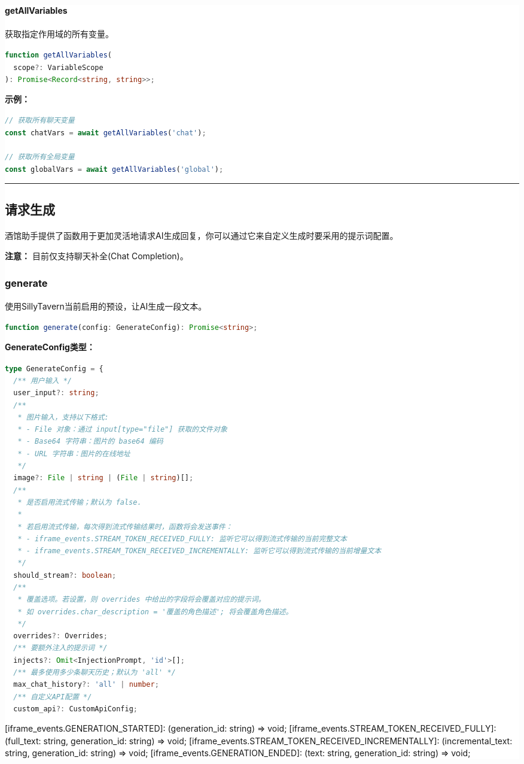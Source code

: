 #### getAllVariables

获取指定作用域的所有变量。

```typescript
function getAllVariables(
  scope?: VariableScope
): Promise<Record<string, string>>;
```

**示例：**

```typescript
// 获取所有聊天变量
const chatVars = await getAllVariables('chat');

// 获取所有全局变量
const globalVars = await getAllVariables('global');
```

---

## 请求生成

酒馆助手提供了函数用于更加灵活地请求AI生成回复，你可以通过它来自定义生成时要采用的提示词配置。

**注意：** 目前仅支持聊天补全(Chat Completion)。

### generate

使用SillyTavern当前启用的预设，让AI生成一段文本。

```typescript
function generate(config: GenerateConfig): Promise<string>;
```

**GenerateConfig类型：**

```typescript
type GenerateConfig = {
  /** 用户输入 */
  user_input?: string;
  /**
   * 图片输入，支持以下格式:
   * - File 对象：通过 input[type="file"] 获取的文件对象
   * - Base64 字符串：图片的 base64 编码
   * - URL 字符串：图片的在线地址
   */
  image?: File | string | (File | string)[];
  /**
   * 是否启用流式传输；默认为 false.
   *
   * 若启用流式传输，每次得到流式传输结果时，函数将会发送事件：
   * - iframe_events.STREAM_TOKEN_RECEIVED_FULLY: 监听它可以得到流式传输的当前完整文本
   * - iframe_events.STREAM_TOKEN_RECEIVED_INCREMENTALLY: 监听它可以得到流式传输的当前增量文本
   */
  should_stream?: boolean;
  /**
   * 覆盖选项。若设置，则 overrides 中给出的字段将会覆盖对应的提示词。
   * 如 overrides.char_description = '覆盖的角色描述'; 将会覆盖角色描述。
   */
  overrides?: Overrides;
  /** 要额外注入的提示词 */
  injects?: Omit<InjectionPrompt, 'id'>[];
  /** 最多使用多少条聊天历史；默认为 'all' */
  max_chat_history?: 'all' | number;
  /** 自定义API配置 */
  custom_api?: CustomApiConfig;
```

[iframe_events.GENERATION_STARTED]: (generation_id: string) => void;
[iframe_events.STREAM_TOKEN_RECEIVED_FULLY]: (full_text: string, generation_id: string) => void;
[iframe_events.STREAM_TOKEN_RECEIVED_INCREMENTALLY]: (incremental_text: string, generation_id: string) => void;
[iframe_events.GENERATION_ENDED]: (text: string, generation_id: string) => void;